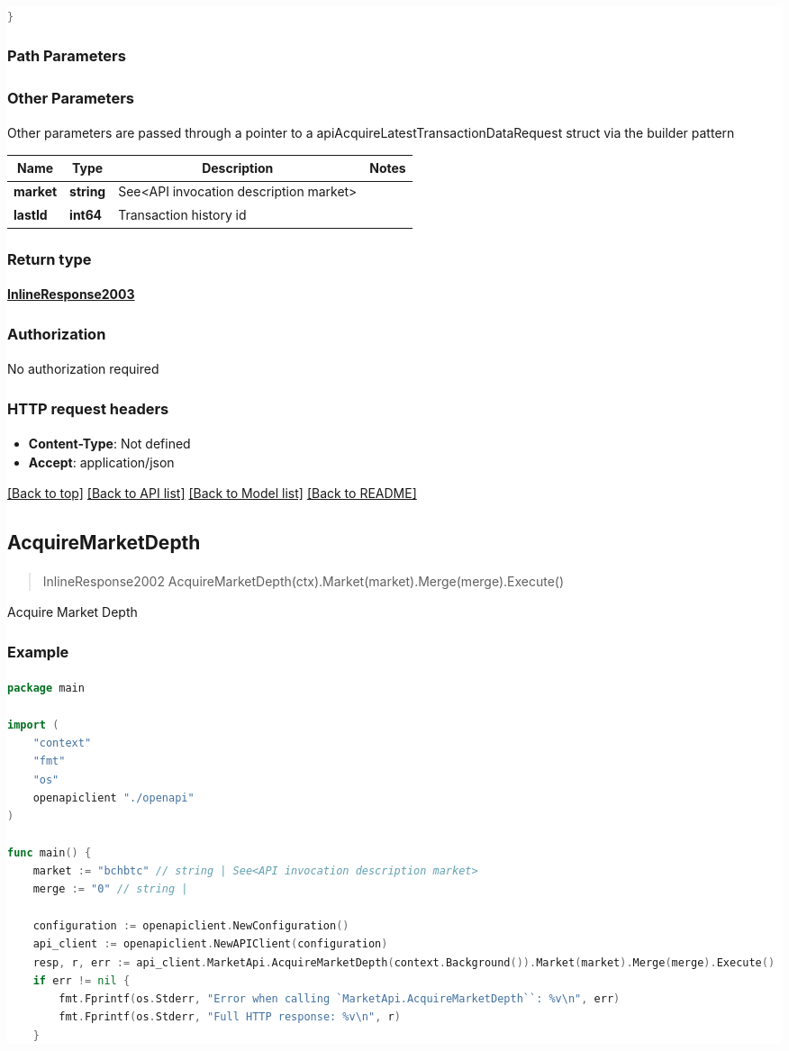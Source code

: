 ```go
}
```

### Path Parameters



### Other Parameters

Other parameters are passed through a pointer to a apiAcquireLatestTransactionDataRequest struct via the builder pattern


Name | Type | Description  | Notes
------------- | ------------- | ------------- | -------------
 **market** | **string** | See&lt;API invocation description market&gt; | 
 **lastId** | **int64** | Transaction history id | 

### Return type

[**InlineResponse2003**](InlineResponse2003.md)

### Authorization

No authorization required

### HTTP request headers

- **Content-Type**: Not defined
- **Accept**: application/json

[[Back to top]](#) [[Back to API list]](../README.md#documentation-for-api-endpoints)
[[Back to Model list]](../README.md#documentation-for-models)
[[Back to README]](../README.md)


## AcquireMarketDepth

> InlineResponse2002 AcquireMarketDepth(ctx).Market(market).Merge(merge).Execute()

Acquire Market Depth



### Example

```go
package main

import (
    "context"
    "fmt"
    "os"
    openapiclient "./openapi"
)

func main() {
    market := "bchbtc" // string | See<API invocation description market>
    merge := "0" // string | 

    configuration := openapiclient.NewConfiguration()
    api_client := openapiclient.NewAPIClient(configuration)
    resp, r, err := api_client.MarketApi.AcquireMarketDepth(context.Background()).Market(market).Merge(merge).Execute()
    if err != nil {
        fmt.Fprintf(os.Stderr, "Error when calling `MarketApi.AcquireMarketDepth``: %v\n", err)
        fmt.Fprintf(os.Stderr, "Full HTTP response: %v\n", r)
    }
```